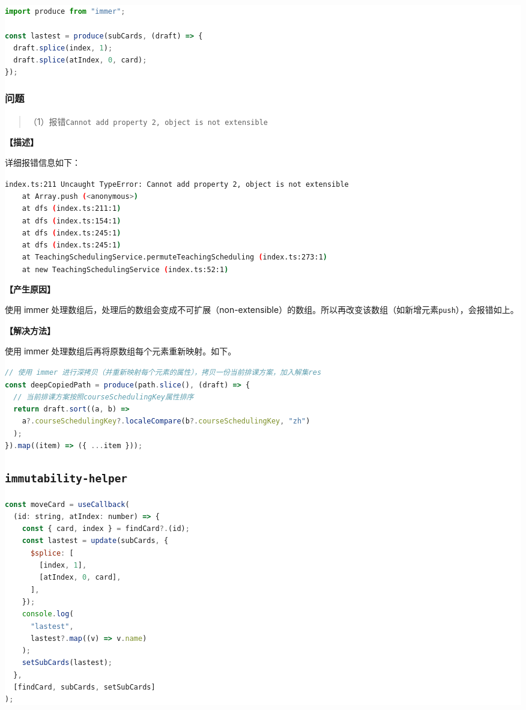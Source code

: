 ```jsx
import produce from "immer";

const lastest = produce(subCards, (draft) => {
  draft.splice(index, 1);
  draft.splice(atIndex, 0, card);
});
```

### 问题

> （1）报错`Cannot add property 2, object is not extensible`

**【描述】**

详细报错信息如下：

```bash
index.ts:211 Uncaught TypeError: Cannot add property 2, object is not extensible
    at Array.push (<anonymous>)
    at dfs (index.ts:211:1)
    at dfs (index.ts:154:1)
    at dfs (index.ts:245:1)
    at dfs (index.ts:245:1)
    at TeachingSchedulingService.permuteTeachingScheduling (index.ts:273:1)
    at new TeachingSchedulingService (index.ts:52:1)
```

**【产生原因】**

使用 immer 处理数组后，处理后的数组会变成不可扩展（non-extensible）的数组。所以再改变该数组（如新增元素`push`），会报错如上。

**【解决方法】**

使用 immer 处理数组后再将原数组每个元素重新映射。如下。

```js
// 使用 immer 进行深拷贝（并重新映射每个元素的属性），拷贝一份当前排课方案，加入解集res
const deepCopiedPath = produce(path.slice(), (draft) => {
  // 当前排课方案按照courseSchedulingKey属性排序
  return draft.sort((a, b) =>
    a?.courseSchedulingKey?.localeCompare(b?.courseSchedulingKey, "zh")
  );
}).map((item) => ({ ...item }));
```

## `immutability-helper`

```jsx
const moveCard = useCallback(
  (id: string, atIndex: number) => {
    const { card, index } = findCard?.(id);
    const lastest = update(subCards, {
      $splice: [
        [index, 1],
        [atIndex, 0, card],
      ],
    });
    console.log(
      "lastest",
      lastest?.map((v) => v.name)
    );
    setSubCards(lastest);
  },
  [findCard, subCards, setSubCards]
);
```
